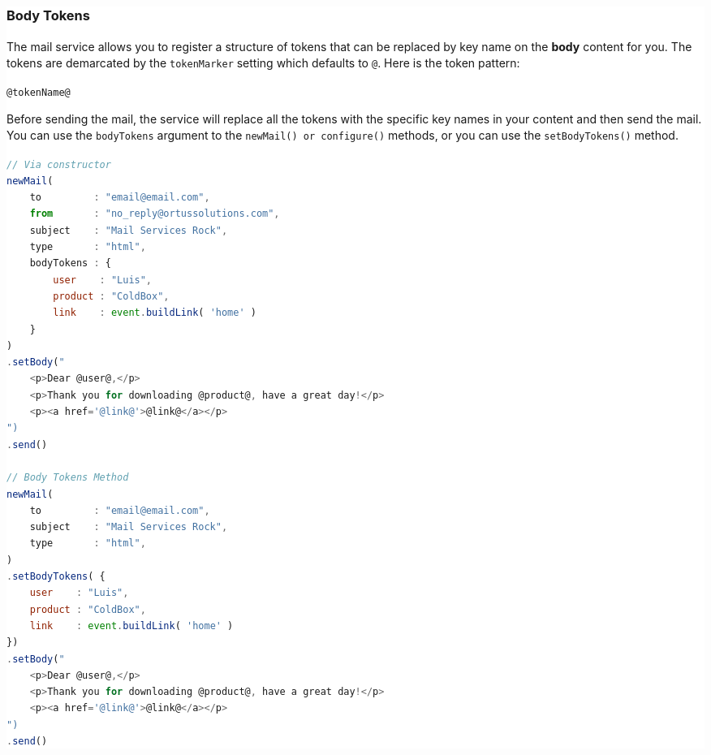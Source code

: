 ### Body Tokens

The mail service allows you to register a structure of tokens that can be replaced by key name on the **body** content for you. The tokens are demarcated by the `tokenMarker` setting which defaults to `@`.  Here is the token pattern:

```js
@tokenName@
```

Before sending the mail, the service will replace all the tokens with the specific key names in your content and then send the mail. You can use the `bodyTokens` argument to the `newMail() or configure()` methods, or you can use the `setBodyTokens()` method.

```javascript
// Via constructor
newMail( 
	to         : "email@email.com",
	from       : "no_reply@ortussolutions.com",
	subject    : "Mail Services Rock",
	type       : "html",
	bodyTokens : { 
		user    : "Luis", 
		product : "ColdBox", 
		link    : event.buildLink( 'home' )
	}
)
.setBody("
	<p>Dear @user@,</p>
	<p>Thank you for downloading @product@, have a great day!</p>
	<p><a href='@link@'>@link@</a></p> 
")
.send()

// Body Tokens Method
newMail( 
	to         : "email@email.com",
	subject    : "Mail Services Rock",
	type       : "html",
)
.setBodyTokens( { 
	user    : "Luis", 
	product : "ColdBox", 
	link    : event.buildLink( 'home' )
})
.setBody("
	<p>Dear @user@,</p>
	<p>Thank you for downloading @product@, have a great day!</p>
	<p><a href='@link@'>@link@</a></p> 
")
.send()
```
